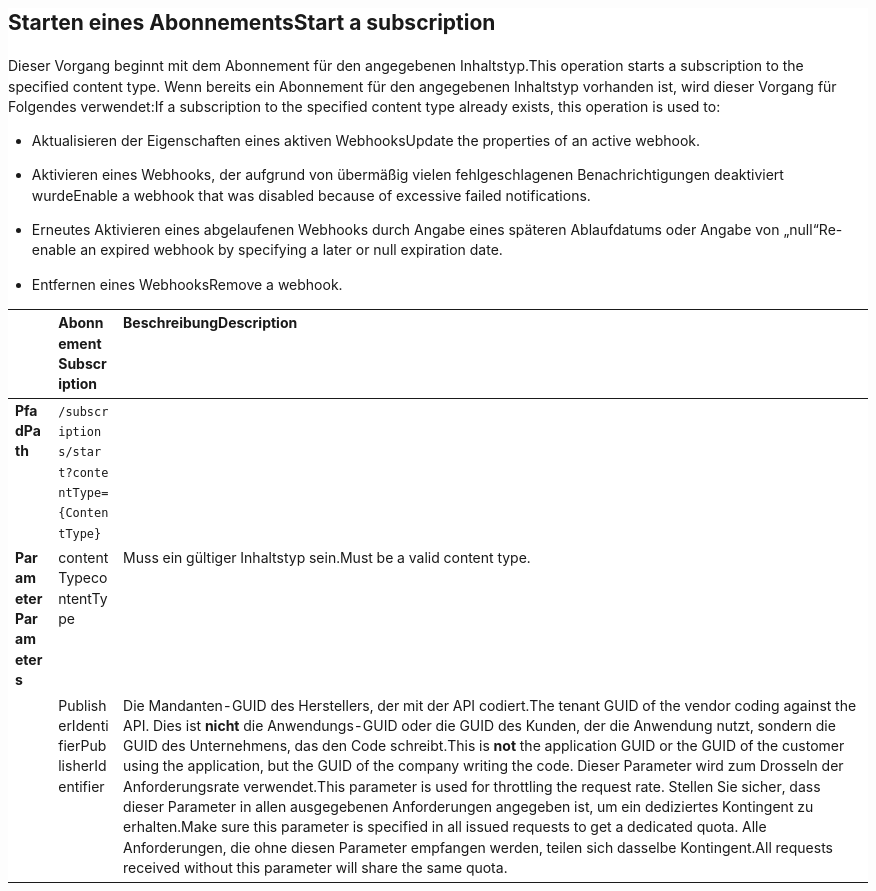 
## <a name="start-a-subscription"></a><span data-ttu-id="e071f-158">Starten eines Abonnements</span><span class="sxs-lookup"><span data-stu-id="e071f-158">Start a subscription</span></span>

<span data-ttu-id="e071f-159">Dieser Vorgang beginnt mit dem Abonnement für den angegebenen Inhaltstyp.</span><span class="sxs-lookup"><span data-stu-id="e071f-159">This operation starts a subscription to the specified content type.</span></span> <span data-ttu-id="e071f-160">Wenn bereits ein Abonnement für den angegebenen Inhaltstyp vorhanden ist, wird dieser Vorgang für Folgendes verwendet:</span><span class="sxs-lookup"><span data-stu-id="e071f-160">If a subscription to the specified content type already exists, this operation is used to:</span></span>

- <span data-ttu-id="e071f-161">Aktualisieren der Eigenschaften eines aktiven Webhooks</span><span class="sxs-lookup"><span data-stu-id="e071f-161">Update the properties of an active webhook.</span></span>
    
- <span data-ttu-id="e071f-162">Aktivieren eines Webhooks, der aufgrund von übermäßig vielen fehlgeschlagenen Benachrichtigungen deaktiviert wurde</span><span class="sxs-lookup"><span data-stu-id="e071f-162">Enable a webhook that was disabled because of excessive failed notifications.</span></span>
    
- <span data-ttu-id="e071f-163">Erneutes Aktivieren eines abgelaufenen Webhooks durch Angabe eines späteren Ablaufdatums oder Angabe von „null“</span><span class="sxs-lookup"><span data-stu-id="e071f-163">Re-enable an expired webhook by specifying a later or null expiration date.</span></span>
    
- <span data-ttu-id="e071f-164">Entfernen eines Webhooks</span><span class="sxs-lookup"><span data-stu-id="e071f-164">Remove a webhook.</span></span>
    
||<span data-ttu-id="e071f-165">Abonnement</span><span class="sxs-lookup"><span data-stu-id="e071f-165">Subscription</span></span>|<span data-ttu-id="e071f-166">Beschreibung</span><span class="sxs-lookup"><span data-stu-id="e071f-166">Description</span></span>|
|:-----|:-----|:-----|
|<span data-ttu-id="e071f-167">**Pfad**</span><span class="sxs-lookup"><span data-stu-id="e071f-167">**Path**</span></span>| `/subscriptions/start?contentType={ContentType}`||
|<span data-ttu-id="e071f-168">**Parameter**</span><span class="sxs-lookup"><span data-stu-id="e071f-168">**Parameters**</span></span>|<span data-ttu-id="e071f-169">contentType</span><span class="sxs-lookup"><span data-stu-id="e071f-169">contentType</span></span>|<span data-ttu-id="e071f-170">Muss ein gültiger Inhaltstyp sein.</span><span class="sxs-lookup"><span data-stu-id="e071f-170">Must be a valid content type.</span></span>|
||<span data-ttu-id="e071f-171">PublisherIdentifier</span><span class="sxs-lookup"><span data-stu-id="e071f-171">PublisherIdentifier</span></span>|<span data-ttu-id="e071f-172">Die Mandanten-GUID des Herstellers, der mit der API codiert.</span><span class="sxs-lookup"><span data-stu-id="e071f-172">The tenant GUID of the vendor coding against the API.</span></span> <span data-ttu-id="e071f-173">Dies ist **nicht** die Anwendungs-GUID oder die GUID des Kunden, der die Anwendung nutzt, sondern die GUID des Unternehmens, das den Code schreibt.</span><span class="sxs-lookup"><span data-stu-id="e071f-173">This is **not** the application GUID or the GUID of the customer using the application, but the GUID of the company writing the code.</span></span> <span data-ttu-id="e071f-174">Dieser Parameter wird zum Drosseln der Anforderungsrate verwendet.</span><span class="sxs-lookup"><span data-stu-id="e071f-174">This parameter is used for throttling the request rate.</span></span> <span data-ttu-id="e071f-175">Stellen Sie sicher, dass dieser Parameter in allen ausgegebenen Anforderungen angegeben ist, um ein dediziertes Kontingent zu erhalten.</span><span class="sxs-lookup"><span data-stu-id="e071f-175">Make sure this parameter is specified in all issued requests to get a dedicated quota.</span></span> <span data-ttu-id="e071f-176">Alle Anforderungen, die ohne diesen Parameter empfangen werden, teilen sich dasselbe Kontingent.</span><span class="sxs-lookup"><span data-stu-id="e071f-176">All requests received without this parameter will share the same quota.</span></span>|
